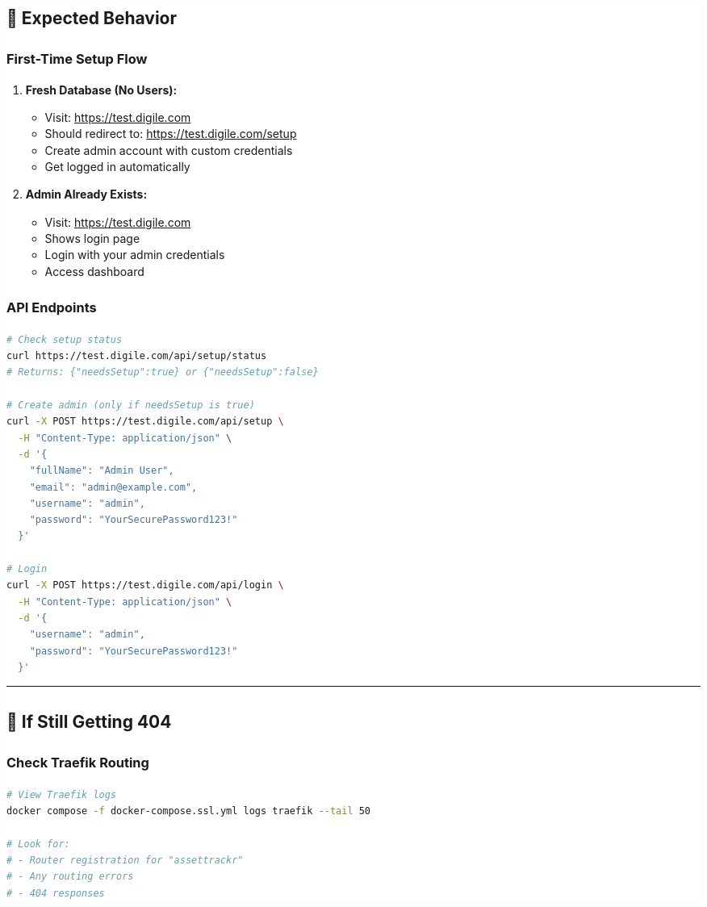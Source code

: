 ## 🎯 Expected Behavior

### First-Time Setup Flow

1. **Fresh Database (No Users):**
   - Visit: https://test.digile.com
   - Should redirect to: https://test.digile.com/setup
   - Create admin account with custom credentials
   - Get logged in automatically

2. **Admin Already Exists:**
   - Visit: https://test.digile.com
   - Shows login page
   - Login with your admin credentials
   - Access dashboard

### API Endpoints

```bash
# Check setup status
curl https://test.digile.com/api/setup/status
# Returns: {"needsSetup":true} or {"needsSetup":false}

# Create admin (only if needsSetup is true)
curl -X POST https://test.digile.com/api/setup \
  -H "Content-Type: application/json" \
  -d '{
    "fullName": "Admin User",
    "email": "admin@example.com",
    "username": "admin",
    "password": "YourSecurePassword123!"
  }'

# Login
curl -X POST https://test.digile.com/api/login \
  -H "Content-Type: application/json" \
  -d '{
    "username": "admin",
    "password": "YourSecurePassword123!"
  }'
```

---

## 🚨 If Still Getting 404

### Check Traefik Routing

```bash
# View Traefik logs
docker compose -f docker-compose.ssl.yml logs traefik --tail 50

# Look for:
# - Router registration for "assettrackr"
# - Any routing errors
# - 404 responses
```
